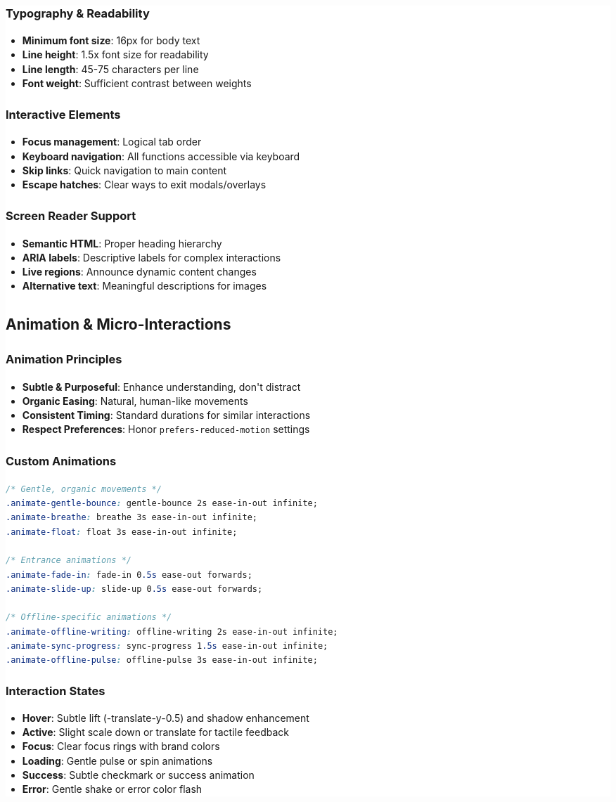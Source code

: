 ### **Typography & Readability**
- **Minimum font size**: 16px for body text
- **Line height**: 1.5x font size for readability
- **Line length**: 45-75 characters per line
- **Font weight**: Sufficient contrast between weights

### **Interactive Elements**
- **Focus management**: Logical tab order
- **Keyboard navigation**: All functions accessible via keyboard
- **Skip links**: Quick navigation to main content
- **Escape hatches**: Clear ways to exit modals/overlays

### **Screen Reader Support**
- **Semantic HTML**: Proper heading hierarchy
- **ARIA labels**: Descriptive labels for complex interactions
- **Live regions**: Announce dynamic content changes
- **Alternative text**: Meaningful descriptions for images

## Animation & Micro-Interactions

### **Animation Principles**
- **Subtle & Purposeful**: Enhance understanding, don't distract
- **Organic Easing**: Natural, human-like movements
- **Consistent Timing**: Standard durations for similar interactions
- **Respect Preferences**: Honor `prefers-reduced-motion` settings

### **Custom Animations**
```css
/* Gentle, organic movements */
.animate-gentle-bounce: gentle-bounce 2s ease-in-out infinite;
.animate-breathe: breathe 3s ease-in-out infinite;
.animate-float: float 3s ease-in-out infinite;

/* Entrance animations */
.animate-fade-in: fade-in 0.5s ease-out forwards;
.animate-slide-up: slide-up 0.5s ease-out forwards;

/* Offline-specific animations */
.animate-offline-writing: offline-writing 2s ease-in-out infinite;
.animate-sync-progress: sync-progress 1.5s ease-in-out infinite;
.animate-offline-pulse: offline-pulse 3s ease-in-out infinite;
```

### **Interaction States**
- **Hover**: Subtle lift (-translate-y-0.5) and shadow enhancement
- **Active**: Slight scale down or translate for tactile feedback
- **Focus**: Clear focus rings with brand colors
- **Loading**: Gentle pulse or spin animations
- **Success**: Subtle checkmark or success animation
- **Error**: Gentle shake or error color flash
